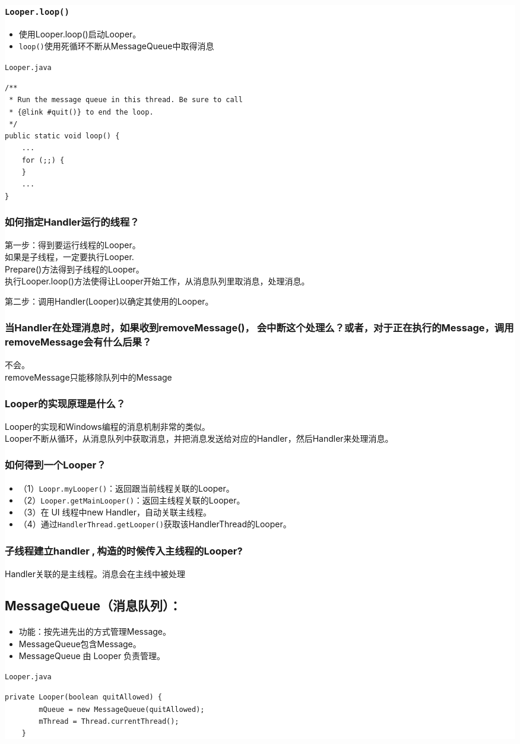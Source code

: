 ### `Looper.loop()`    
- 使用Looper.loop()启动Looper。  
- `loop()`使用死循环不断从MessageQueue中取得消息

`Looper.java`
```
/**
 * Run the message queue in this thread. Be sure to call
 * {@link #quit()} to end the loop.
 */
public static void loop() {
    ...
    for (;;) {
    }
    ...
}
```

### 如何指定Handler运行的线程？
第一步：得到要运行线程的Looper。   
如果是子线程，一定要执行Looper.   
Prepare()方法得到子线程的Looper。  
执行Looper.loop()方法使得让Looper开始工作，从消息队列里取消息，处理消息。   

第二步：调用Handler(Looper)以确定其使用的Looper。  

### 当Handler在处理消息时，如果收到removeMessage()， 会中断这个处理么？或者，对于正在执行的Message，调用removeMessage会有什么后果？
不会。  
removeMessage只能移除队列中的Message  

### Looper的实现原理是什么？
Looper的实现和Windows编程的消息机制非常的类似。    
Looper不断从循环，从消息队列中获取消息，并把消息发送给对应的Handler，然后Handler来处理消息。    

### 如何得到一个Looper？
- （1）`Loopr.myLooper()`：返回跟当前线程关联的Looper。  
- （2）`Looper.getMainLooper()`：返回主线程关联的Looper。
- （3）在 UI 线程中new Handler，自动关联主线程。
- （4）通过`HandlerThread.getLooper()`获取该HandlerThread的Looper。

### 子线程建立handler , 构造的时候传入主线程的Looper?  
Handler关联的是主线程。消息会在主线中被处理

## MessageQueue（消息队列）：
-  功能：按先进先出的方式管理Message。
- MessageQueue包含Message。
- MessageQueue 由 Looper 负责管理。

`Looper.java`
```
private Looper(boolean quitAllowed) {
        mQueue = new MessageQueue(quitAllowed);
        mThread = Thread.currentThread();
    }
```
